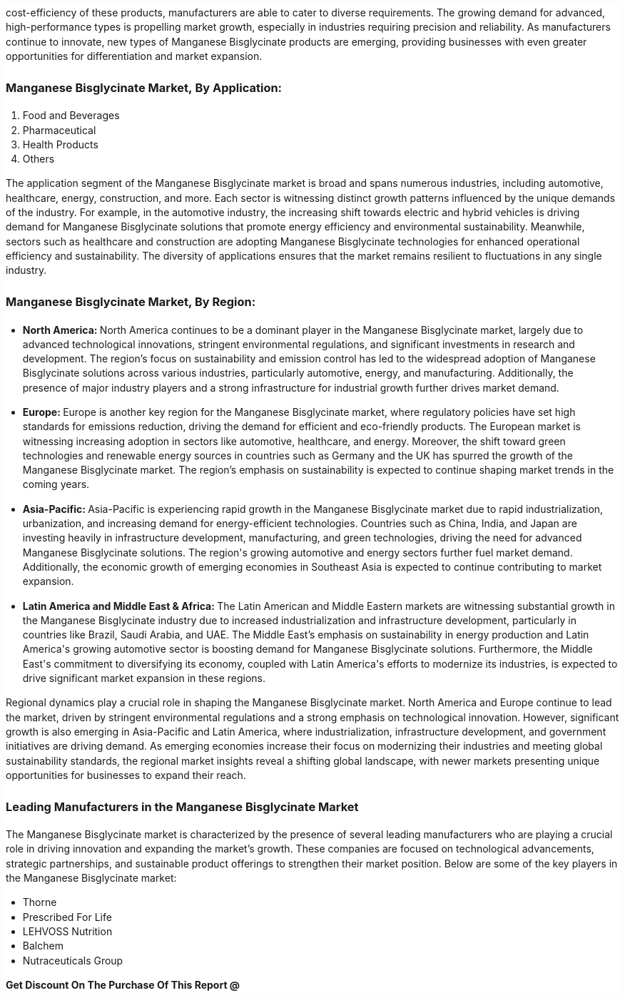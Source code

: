 cost-efficiency of these products, manufacturers are able to cater to diverse requirements. The growing demand for advanced, high-performance types is propelling market growth, especially in industries requiring precision and reliability. As manufacturers continue to innovate, new types of Manganese Bisglycinate products are emerging, providing businesses with even greater opportunities for differentiation and market expansion.</p><h3>Manganese Bisglycinate Market,&nbsp;By Application:</h3><ol><li>Food and Beverages<li> Pharmaceutical<li> Health Products<li> Others</li></ol><p>The application segment of the Manganese Bisglycinate market is broad and spans numerous industries, including automotive, healthcare, energy, construction, and more. Each sector is witnessing distinct growth patterns influenced by the unique demands of the industry. For example, in the automotive industry, the increasing shift towards electric and hybrid vehicles is driving demand for Manganese Bisglycinate solutions that promote energy efficiency and environmental sustainability. Meanwhile, sectors such as healthcare and construction are adopting Manganese Bisglycinate technologies for enhanced operational efficiency and sustainability. The diversity of applications ensures that the market remains resilient to fluctuations in any single industry.</p><h3>Manganese Bisglycinate Market, By Region:</h3><ul><li><p><strong>North America:&nbsp;</strong>North America continues to be a dominant player in the Manganese Bisglycinate market, largely due to advanced technological innovations, stringent environmental regulations, and significant investments in research and development. The region&rsquo;s focus on sustainability and emission control has led to the widespread adoption of Manganese Bisglycinate solutions across various industries, particularly automotive, energy, and manufacturing. Additionally, the presence of major industry players and a strong infrastructure for industrial growth further drives market demand.</p></li><li><p><strong><strong>Europe:&nbsp;</strong></strong>Europe is another key region for the Manganese Bisglycinate market, where regulatory policies have set high standards for emissions reduction, driving the demand for efficient and eco-friendly products. The European market is witnessing increasing adoption in sectors like automotive, healthcare, and energy. Moreover, the shift toward green technologies and renewable energy sources in countries such as Germany and the UK has spurred the growth of the Manganese Bisglycinate market. The region&rsquo;s emphasis on sustainability is expected to continue shaping market trends in the coming years.</p></li><li><p><strong><strong>Asia-Pacific:&nbsp;</strong></strong>Asia-Pacific is experiencing rapid growth in the Manganese Bisglycinate market due to rapid industrialization, urbanization, and increasing demand for energy-efficient technologies. Countries such as China, India, and Japan are investing heavily in infrastructure development, manufacturing, and green technologies, driving the need for advanced Manganese Bisglycinate solutions. The region's growing automotive and energy sectors further fuel market demand. Additionally, the economic growth of emerging economies in Southeast Asia is expected to continue contributing to market expansion.</p></li><li><p><strong><strong>Latin America and Middle East &amp; Africa:&nbsp;</strong></strong>The Latin American and Middle Eastern markets are witnessing substantial growth in the Manganese Bisglycinate industry due to increased industrialization and infrastructure development, particularly in countries like Brazil, Saudi Arabia, and UAE. The Middle East&rsquo;s emphasis on sustainability in energy production and Latin America's growing automotive sector is boosting demand for Manganese Bisglycinate solutions. Furthermore, the Middle East's commitment to diversifying its economy, coupled with Latin America's efforts to modernize its industries, is expected to drive significant market expansion in these regions.</p></li></ul><p>Regional dynamics play a crucial role in shaping the Manganese Bisglycinate market. North America and Europe continue to lead the market, driven by stringent environmental regulations and a strong emphasis on technological innovation. However, significant growth is also emerging in Asia-Pacific and Latin America, where industrialization, infrastructure development, and government initiatives are driving demand. As emerging economies increase their focus on modernizing their industries and meeting global sustainability standards, the regional market insights reveal a shifting global landscape, with newer markets presenting unique opportunities for businesses to expand their reach.</p><h3><strong>Leading Manufacturers in the Manganese Bisglycinate Market</strong></h3><p>The Manganese Bisglycinate market is characterized by the presence of several leading manufacturers who are playing a crucial role in driving innovation and expanding the market&rsquo;s growth. These companies are focused on technological advancements, strategic partnerships, and sustainable product offerings to strengthen their market position. Below are some of the key players in the Manganese Bisglycinate market:</p></div><div class="article-main__content" data-test-id="publishing-text-block"><ul><li><span class="">Thorne<li> Prescribed For Life<li> LEHVOSS Nutrition<li> Balchem<li> Nutraceuticals Group</span></li></ul></div><div class="article-main__content" data-test-id="publishing-text-block"><p><span class="font-[700]"><strong>Get Discount On The Purchase Of This Report @</strong>